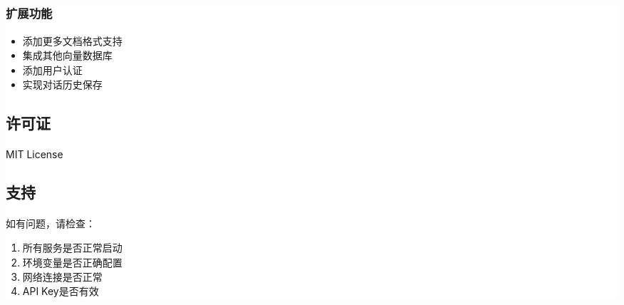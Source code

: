 ### 扩展功能
- 添加更多文档格式支持
- 集成其他向量数据库
- 添加用户认证
- 实现对话历史保存

## 许可证

MIT License

## 支持

如有问题，请检查：
1. 所有服务是否正常启动
2. 环境变量是否正确配置
3. 网络连接是否正常
4. API Key是否有效 